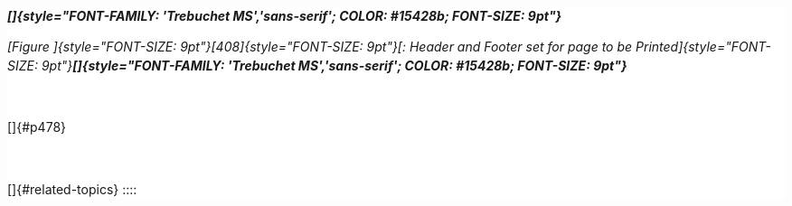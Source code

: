 ***[]{style="FONT-FAMILY: 'Trebuchet MS','sans-serif'; COLOR: #15428b; FONT-SIZE: 9pt"}*** 

*[Figure ]{style="FONT-SIZE: 9pt"}[408]{style="FONT-SIZE: 9pt"}[: Header and Footer set for page to be Printed]{style="FONT-SIZE: 9pt"}****[]{style="FONT-FAMILY: 'Trebuchet MS','sans-serif'; COLOR: #15428b; FONT-SIZE: 9pt"}***

 

[]{#p478} 

 

[]{#related-topics}
::::
